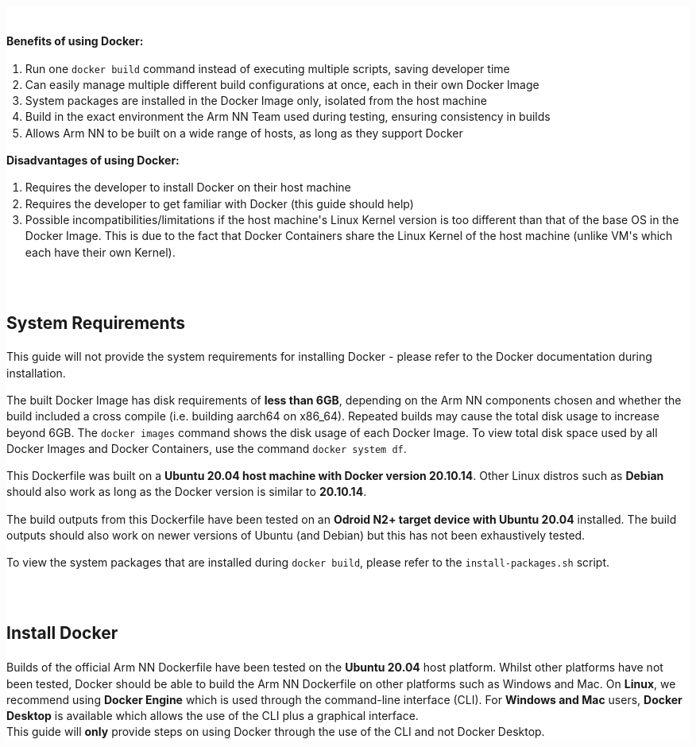 <br>

**Benefits of using Docker:**
1. Run one ```docker build``` command instead of executing multiple scripts, saving developer time
2. Can easily manage multiple different build configurations at once, each in their own Docker Image
3. System packages are installed in the Docker Image only, isolated from the host machine
4. Build in the exact environment the Arm NN Team used during testing, ensuring consistency in builds
5. Allows Arm NN to be built on a wide range of hosts, as long as they support Docker

**Disadvantages of using Docker:**
1. Requires the developer to install Docker on their host machine
2. Requires the developer to get familiar with Docker (this guide should help)
3. Possible incompatibilities/limitations if the host machine's Linux Kernel version is too different than that of the
base OS in the Docker Image. This is due to the fact that Docker Containers share the Linux Kernel of the host machine
(unlike VM's which each have their own Kernel).

<br>

## System Requirements
This guide will not provide the system requirements for installing Docker - please refer to the Docker documentation during installation.

The built Docker Image has disk requirements of **less than 6GB**, depending on the Arm NN components chosen and whether
the build included a cross compile (i.e. building aarch64 on x86_64). Repeated builds may cause the total disk usage to increase
beyond 6GB. The ```docker images``` command shows the disk usage of each Docker Image. To view total disk space used by all
Docker Images and Docker Containers, use the command ```docker system df```.

This Dockerfile was built on a **Ubuntu 20.04 host machine with Docker version 20.10.14**. Other Linux distros such as **Debian** should also work as
long as the Docker version is similar to **20.10.14**.

The build outputs from this Dockerfile have been tested on an **Odroid N2+ target device with Ubuntu 20.04** installed. The build outputs
should also work on newer versions of Ubuntu (and Debian) but this has not been exhaustively tested.

To view the system packages that are installed during ```docker build```, please refer to the ```install-packages.sh``` script.

<br>

## Install Docker
Builds of the official Arm NN Dockerfile have been tested on the **Ubuntu 20.04** host platform.
Whilst other platforms have not been tested, Docker should be able to build the Arm NN Dockerfile on other platforms such as Windows and Mac.
On **Linux**, we recommend using **Docker Engine** which is used through the command-line interface (CLI).
For **Windows and Mac** users, **Docker Desktop** is available which allows the use of the CLI plus a graphical interface.<br>
This guide will **only** provide steps on using Docker through the use of the CLI and not Docker Desktop.
